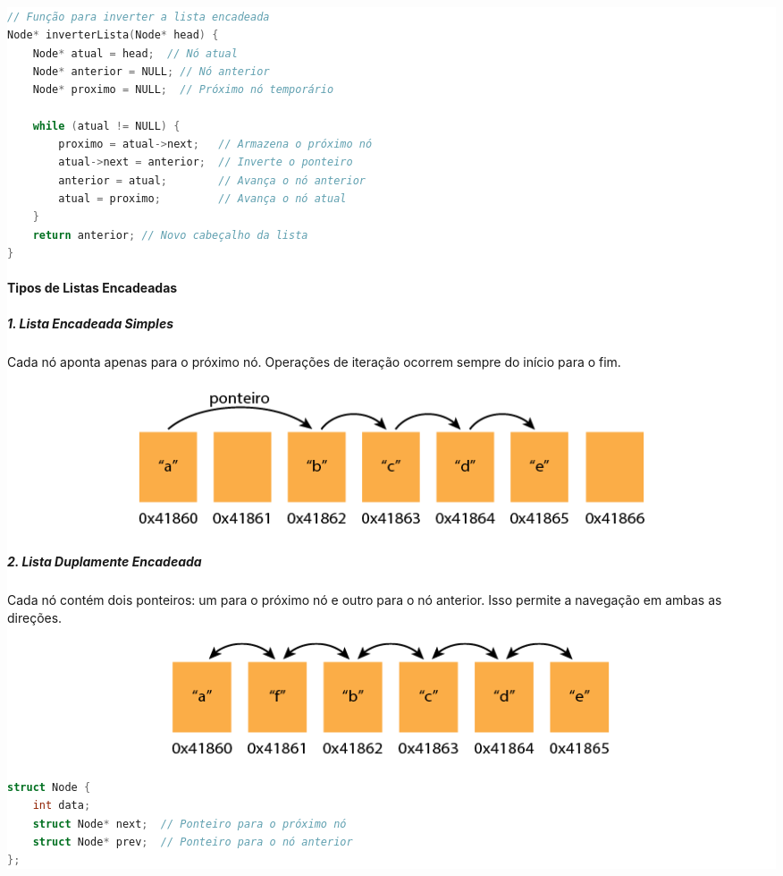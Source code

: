 ```c
// Função para inverter a lista encadeada
Node* inverterLista(Node* head) {
    Node* atual = head;  // Nó atual
    Node* anterior = NULL; // Nó anterior
    Node* proximo = NULL;  // Próximo nó temporário

    while (atual != NULL) {
        proximo = atual->next;   // Armazena o próximo nó
        atual->next = anterior;  // Inverte o ponteiro
        anterior = atual;        // Avança o nó anterior
        atual = proximo;         // Avança o nó atual
    }
    return anterior; // Novo cabeçalho da lista
}
```

#### Tipos de Listas Encadeadas

##### 1. **Lista Encadeada Simples**

Cada nó aponta apenas para o próximo nó. Operações de iteração ocorrem sempre do início para o fim.

<p align="center">
  <img src="image-1.png" alt="Ponteiros mapeiam os n s de uma lista encadeada"/>
</p>

##### 2. **Lista Duplamente Encadeada**

Cada nó contém dois ponteiros: um para o próximo nó e outro para o nó anterior. Isso permite a navegação em ambas as direções.

<p align="center">
  <img src="image-5.png" alt="Uma lista duplamente encadeada tem ponteiros que seguem nas
  duas dire es."/>
</p>

```c
struct Node {
    int data;
    struct Node* next;  // Ponteiro para o próximo nó
    struct Node* prev;  // Ponteiro para o nó anterior
};
```
